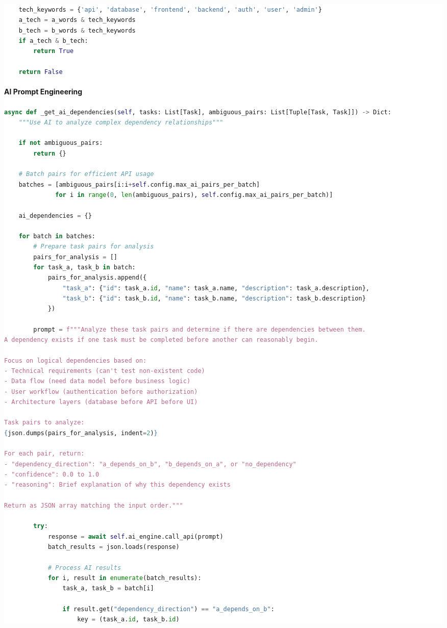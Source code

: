 ```python
    tech_keywords = {'api', 'database', 'frontend', 'backend', 'auth', 'user', 'admin'}
    a_tech = a_words & tech_keywords
    b_tech = b_words & tech_keywords
    if a_tech & b_tech:
        return True

    return False
```

#### AI Prompt Engineering
```python
async def _get_ai_dependencies(self, tasks: List[Task], ambiguous_pairs: List[Tuple[Task, Task]]) -> Dict:
    """Use AI to analyze complex dependency relationships"""

    if not ambiguous_pairs:
        return {}

    # Batch pairs for efficient API usage
    batches = [ambiguous_pairs[i:i+self.config.max_ai_pairs_per_batch]
              for i in range(0, len(ambiguous_pairs), self.config.max_ai_pairs_per_batch)]

    ai_dependencies = {}

    for batch in batches:
        # Prepare task pairs for analysis
        pairs_for_analysis = []
        for task_a, task_b in batch:
            pairs_for_analysis.append({
                "task_a": {"id": task_a.id, "name": task_a.name, "description": task_a.description},
                "task_b": {"id": task_b.id, "name": task_b.name, "description": task_b.description}
            })

        prompt = f"""Analyze these task pairs and determine if there are dependencies between them.
A dependency exists if one task must be completed before another can reasonably begin.

Focus on logical dependencies based on:
- Technical requirements (can't test non-existent code)
- Data flow (need data model before business logic)
- User workflow (authentication before authorization)
- Architecture layers (database before API before UI)

Task pairs to analyze:
{json.dumps(pairs_for_analysis, indent=2)}

For each pair, return:
- "dependency_direction": "a_depends_on_b", "b_depends_on_a", or "no_dependency"
- "confidence": 0.0 to 1.0
- "reasoning": Brief explanation of why this dependency exists

Return as JSON array matching the input order."""

        try:
            response = await self.ai_engine.call_api(prompt)
            batch_results = json.loads(response)

            # Process AI results
            for i, result in enumerate(batch_results):
                task_a, task_b = batch[i]

                if result.get("dependency_direction") == "a_depends_on_b":
                    key = (task_a.id, task_b.id)
```